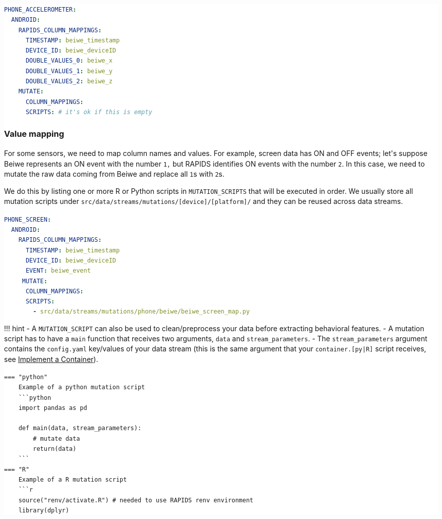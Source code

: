 ```yaml hl_lines="4 5 6 7 8"
PHONE_ACCELEROMETER:
  ANDROID:
    RAPIDS_COLUMN_MAPPINGS:
      TIMESTAMP: beiwe_timestamp
      DEVICE_ID: beiwe_deviceID
      DOUBLE_VALUES_0: beiwe_x
      DOUBLE_VALUES_1: beiwe_y
      DOUBLE_VALUES_2: beiwe_z
    MUTATE:
      COLUMN_MAPPINGS:
      SCRIPTS: # it's ok if this is empty
```

### Value mapping
For some sensors, we need to map column names and values. For example, screen data has ON and OFF events; let's suppose Beiwe represents an ON event with the number `1,` but RAPIDS identifies ON events with the number `2`. In this case, we need to mutate the raw data coming from Beiwe and replace all `1`s with `2`s.

We do this by listing one or more R or Python scripts in `MUTATION_SCRIPTS` that will be executed in order. We usually store all mutation scripts under `src/data/streams/mutations/[device]/[platform]/` and they can be reused across data streams.

```yaml hl_lines="10"
PHONE_SCREEN:
  ANDROID:
    RAPIDS_COLUMN_MAPPINGS:
      TIMESTAMP: beiwe_timestamp
      DEVICE_ID: beiwe_deviceID
      EVENT: beiwe_event
     MUTATE:
      COLUMN_MAPPINGS:
      SCRIPTS:
        - src/data/streams/mutations/phone/beiwe/beiwe_screen_map.py
```

!!! hint
    - A `MUTATION_SCRIPT` can also be used to clean/preprocess your data before extracting behavioral features.
    - A mutation script has to have a `main` function that receives two arguments, `data` and `stream_parameters`.
    - The `stream_parameters` argument contains the `config.yaml` key/values of your data stream (this is the same argument that your `container.[py|R]` script receives, see [Implement a Container](#implement-a-container)). 

    === "python"
        Example of a python mutation script
        ```python
        import pandas as pd

        def main(data, stream_parameters):
            # mutate data
            return(data)
        ```
    === "R"
        Example of a R mutation script
        ```r
        source("renv/activate.R") # needed to use RAPIDS renv environment
        library(dplyr)
